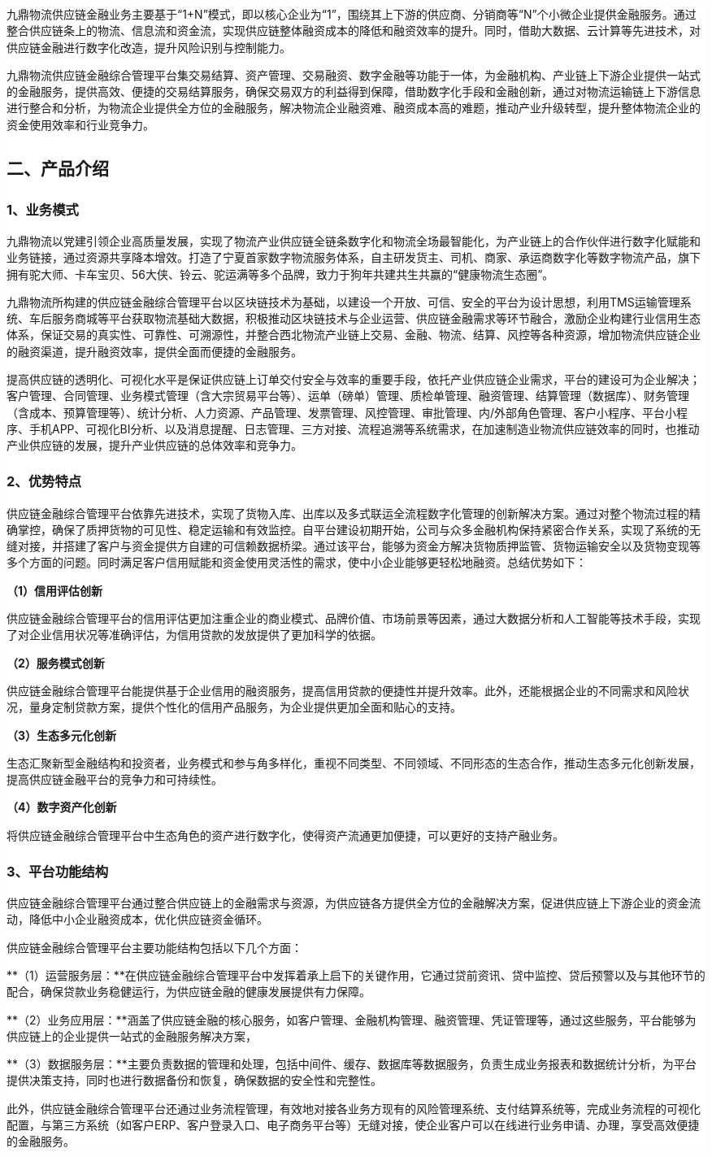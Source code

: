 九鼎物流供应链金融业务主要基于“1+N”模式，即以核心企业为“1”，围绕其上下游的供应商、分销商等“N”个小微企业提供金融服务。通过整合供应链条上的物流、信息流和资金流，实现供应链整体融资成本的降低和融资效率的提升。同时，借助大数据、云计算等先进技术，对供应链金融进行数字化改造，提升风险识别与控制能力。

九鼎物流供应链金融综合管理平台集交易结算、资产管理、交易融资、数字金融等功能于一体，为金融机构、产业链上下游企业提供一站式的金融服务，提供高效、便捷的交易结算服务，确保交易双方的利益得到保障，借助数字化手段和金融创新，通过对物流运输链上下游信息进行整合和分析，为物流企业提供全方位的金融服务，解决物流企业融资难、融资成本高的难题，推动产业升级转型，提升整体物流企业的资金使用效率和行业竞争力。

## 二、产品介绍

### 1、业务模式

九鼎物流以党建引领企业高质量发展，实现了物流产业供应链全链条数字化和物流全场最智能化，为产业链上的合作伙伴进行数字化赋能和业务链接，通过资源共享降本增效。打造了宁夏首家数字物流服务体系，自主研发货主、司机、商家、承运商数字化等数字物流产品，旗下拥有驼大师、卡车宝贝、56大侠、铃云、驼运满等多个品牌，致力于狗年共建共生共赢的“健康物流生态圈”。

九鼎物流所构建的供应链金融综合管理平台以区块链技术为基础，以建设一个开放、可信、安全的平台为设计思想，利用TMS运输管理系统、车后服务商城等平台获取物流基础大数据，积极推动区块链技术与企业运营、供应链金融需求等环节融合，激励企业构建行业信用生态体系，保证交易的真实性、可靠性、可溯源性，并整合西北物流产业链上交易、金融、物流、结算、风控等各种资源，增加物流供应链企业的融资渠道，提升融资效率，提供全面而便捷的金融服务。

提高供应链的透明化、可视化水平是保证供应链上订单交付安全与效率的重要手段，依托产业供应链企业需求，平台的建设可为企业解决；客户管理、合同管理、业务模式管理（含大宗贸易平台等）、运单（磅单）管理、质检单管理、融资管理、结算管理（数据库）、财务管理（含成本、预算管理等）、统计分析、人力资源、产品管理、发票管理、风控管理、审批管理、内/外部角色管理、客户小程序、平台小程序、手机APP、可视化BI分析、以及消息提醒、日志管理、三方对接、流程追溯等系统需求，在加速制造业物流供应链效率的同时，也推动产业供应链的发展，提升产业供应链的总体效率和竞争力。

### 2、优势特点

供应链金融综合管理平台依靠先进技术，实现了货物入库、出库以及多式联运全流程数字化管理的创新解决方案。通过对整个物流过程的精确掌控，确保了质押货物的可见性、稳定运输和有效监控。自平台建设初期开始，公司与众多金融机构保持紧密合作关系，实现了系统的无缝对接，并搭建了客户与资金提供方自建的可信赖数据桥梁。通过该平台，能够为资金方解决货物质押监管、货物运输安全以及货物变现等多个方面的问题。同时满足客户信用赋能和资金使用灵活性的需求，使中小企业能够更轻松地融资。总结优势如下：

**（1）信用评估创新**

供应链金融综合管理平台的信用评估更加注重企业的商业模式、品牌价值、市场前景等因素，通过大数据分析和人工智能等技术手段，实现了对企业信用状况等准确评估，为信用贷款的发放提供了更加科学的依据。

**（2）服务模式创新**

供应链金融综合管理平台能提供基于企业信用的融资服务，提高信用贷款的便捷性并提升效率。此外，还能根据企业的不同需求和风险状况，量身定制贷款方案，提供个性化的信用产品服务，为企业提供更加全面和贴心的支持。

**（3）生态多元化创新**

生态汇聚新型金融结构和投资者，业务模式和参与角多样化，重视不同类型、不同领域、不同形态的生态合作，推动生态多元化创新发展，提高供应链金融平台的竞争力和可持续性。

**（4）数字资产化创新**

将供应链金融综合管理平台中生态角色的资产进行数字化，使得资产流通更加便捷，可以更好的支持产融业务。

### 3、平台功能结构

供应链金融综合管理平台通过整合供应链上的金融需求与资源，为供应链各方提供全方位的金融解决方案，促进供应链上下游企业的资金流动，降低中小企业融资成本，优化供应链资金循环。

供应链金融综合管理平台主要功能结构包括以下几个方面：

**（1）运营服务层：**在供应链金融综合管理平台中发挥着承上启下的关键作用，它通过贷前资讯、贷中监控、贷后预警以及与其他环节的配合，确保贷款业务稳健运行，为供应链金融的健康发展提供有力保障。

**（2）业务应用层：**涵盖了供应链金融的核心服务，如客户管理、金融机构管理、融资管理、凭证管理等，通过这些服务，平台能够为供应链上的企业提供一站式的金融服务解决方案，

**（3）数据服务层：**主要负责数据的管理和处理，包括中间件、缓存、数据库等数据服务，负责生成业务报表和数据统计分析，为平台提供决策支持，同时也进行数据备份和恢复，确保数据的安全性和完整性。

此外，供应链金融综合管理平台还通过业务流程管理，有效地对接各业务方现有的风险管理系统、支付结算系统等，完成业务流程的可视化配置，与第三方系统（如客户ERP、客户登录入口、电子商务平台等）无缝对接，使企业客户可以在线进行业务申请、办理，享受高效便捷的金融服务。
